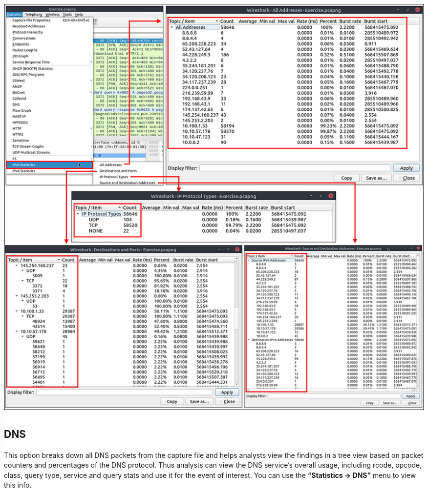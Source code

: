 ![](03%20-%20Network%20Security%20and%20Traffic%20Analysis/_resources/10%20Wireshark%20-%20Packet%20Operations/27f93dc3988b17363afbdc1b0fe595c4_MD5.jpg)

## DNS

This option breaks down all DNS packets from the capture file and helps analysts view the findings in a tree view based on packet counters and percentages of the DNS protocol. Thus analysts can view the DNS service’s overall usage, including rcode, opcode, class, query type, service and query stats and use it for the event of interest. You can use the **“Statistics → DNS”** menu to view this info.
